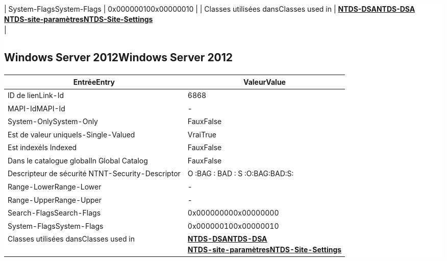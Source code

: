 | <span data-ttu-id="0b628-275">System-Flags</span><span class="sxs-lookup"><span data-stu-id="0b628-275">System-Flags</span></span>           | <span data-ttu-id="0b628-276">0x00000010</span><span class="sxs-lookup"><span data-stu-id="0b628-276">0x00000010</span></span>                                                                                           |
| <span data-ttu-id="0b628-277">Classes utilisées dans</span><span class="sxs-lookup"><span data-stu-id="0b628-277">Classes used in</span></span>        | [<span data-ttu-id="0b628-278">**NTDS-DSA**</span><span class="sxs-lookup"><span data-stu-id="0b628-278">**NTDS-DSA**</span></span>](c-ntdsdsa.md)<br/> [<span data-ttu-id="0b628-279">**NTDS-site-paramètres**</span><span class="sxs-lookup"><span data-stu-id="0b628-279">**NTDS-Site-Settings**</span></span>](c-ntdssitesettings.md)<br/> |



## <a name="windows-server-2012"></a><span data-ttu-id="0b628-280">Windows Server 2012</span><span class="sxs-lookup"><span data-stu-id="0b628-280">Windows Server 2012</span></span>



| <span data-ttu-id="0b628-281">Entrée</span><span class="sxs-lookup"><span data-stu-id="0b628-281">Entry</span></span> | <span data-ttu-id="0b628-282">Valeur</span><span class="sxs-lookup"><span data-stu-id="0b628-282">Value</span></span> |
|------------------------|------------------------------------------------------------------------------------------------------|
| <span data-ttu-id="0b628-283">ID de lien</span><span class="sxs-lookup"><span data-stu-id="0b628-283">Link-Id</span></span>                | <span data-ttu-id="0b628-284">68</span><span class="sxs-lookup"><span data-stu-id="0b628-284">68</span></span>                                                                                                   |
| <span data-ttu-id="0b628-285">MAPI-Id</span><span class="sxs-lookup"><span data-stu-id="0b628-285">MAPI-Id</span></span>                | \-                                                                                                   |
| <span data-ttu-id="0b628-286">System-Only</span><span class="sxs-lookup"><span data-stu-id="0b628-286">System-Only</span></span>            | <span data-ttu-id="0b628-287">Faux</span><span class="sxs-lookup"><span data-stu-id="0b628-287">False</span></span>                                                                                                |
| <span data-ttu-id="0b628-288">Est de valeur unique</span><span class="sxs-lookup"><span data-stu-id="0b628-288">Is-Single-Valued</span></span>       | <span data-ttu-id="0b628-289">Vrai</span><span class="sxs-lookup"><span data-stu-id="0b628-289">True</span></span>                                                                                                 |
| <span data-ttu-id="0b628-290">Est indexé</span><span class="sxs-lookup"><span data-stu-id="0b628-290">Is Indexed</span></span>             | <span data-ttu-id="0b628-291">Faux</span><span class="sxs-lookup"><span data-stu-id="0b628-291">False</span></span>                                                                                                |
| <span data-ttu-id="0b628-292">Dans le catalogue global</span><span class="sxs-lookup"><span data-stu-id="0b628-292">In Global Catalog</span></span>      | <span data-ttu-id="0b628-293">Faux</span><span class="sxs-lookup"><span data-stu-id="0b628-293">False</span></span>                                                                                                |
| <span data-ttu-id="0b628-294">Descripteur de sécurité NT</span><span class="sxs-lookup"><span data-stu-id="0b628-294">NT-Security-Descriptor</span></span> | <span data-ttu-id="0b628-295">O :BAG : BAD : S :</span><span class="sxs-lookup"><span data-stu-id="0b628-295">O:BAG:BAD:S:</span></span>                                                                                         |
| <span data-ttu-id="0b628-296">Range-Lower</span><span class="sxs-lookup"><span data-stu-id="0b628-296">Range-Lower</span></span>            | \-                                                                                                   |
| <span data-ttu-id="0b628-297">Range-Upper</span><span class="sxs-lookup"><span data-stu-id="0b628-297">Range-Upper</span></span>            | \-                                                                                                   |
| <span data-ttu-id="0b628-298">Search-Flags</span><span class="sxs-lookup"><span data-stu-id="0b628-298">Search-Flags</span></span>           | <span data-ttu-id="0b628-299">0x00000000</span><span class="sxs-lookup"><span data-stu-id="0b628-299">0x00000000</span></span>                                                                                           |
| <span data-ttu-id="0b628-300">System-Flags</span><span class="sxs-lookup"><span data-stu-id="0b628-300">System-Flags</span></span>           | <span data-ttu-id="0b628-301">0x00000010</span><span class="sxs-lookup"><span data-stu-id="0b628-301">0x00000010</span></span>                                                                                           |
| <span data-ttu-id="0b628-302">Classes utilisées dans</span><span class="sxs-lookup"><span data-stu-id="0b628-302">Classes used in</span></span>        | [<span data-ttu-id="0b628-303">**NTDS-DSA**</span><span class="sxs-lookup"><span data-stu-id="0b628-303">**NTDS-DSA**</span></span>](c-ntdsdsa.md)<br/> [<span data-ttu-id="0b628-304">**NTDS-site-paramètres**</span><span class="sxs-lookup"><span data-stu-id="0b628-304">**NTDS-Site-Settings**</span></span>](c-ntdssitesettings.md)<br/> |



 

 





